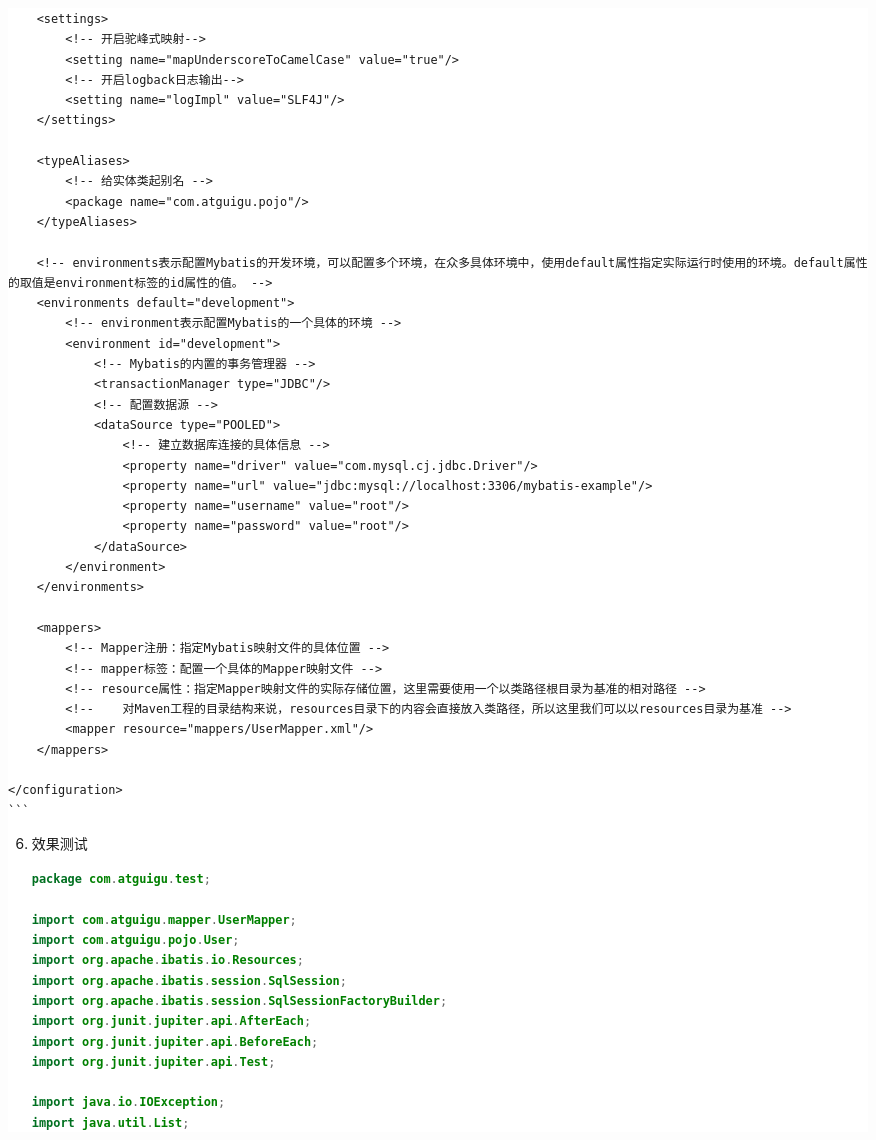         <settings>
            <!-- 开启驼峰式映射-->
            <setting name="mapUnderscoreToCamelCase" value="true"/>
            <!-- 开启logback日志输出-->
            <setting name="logImpl" value="SLF4J"/>
        </settings>
    
        <typeAliases>
            <!-- 给实体类起别名 -->
            <package name="com.atguigu.pojo"/>
        </typeAliases>
    
        <!-- environments表示配置Mybatis的开发环境，可以配置多个环境，在众多具体环境中，使用default属性指定实际运行时使用的环境。default属性的取值是environment标签的id属性的值。 -->
        <environments default="development">
            <!-- environment表示配置Mybatis的一个具体的环境 -->
            <environment id="development">
                <!-- Mybatis的内置的事务管理器 -->
                <transactionManager type="JDBC"/>
                <!-- 配置数据源 -->
                <dataSource type="POOLED">
                    <!-- 建立数据库连接的具体信息 -->
                    <property name="driver" value="com.mysql.cj.jdbc.Driver"/>
                    <property name="url" value="jdbc:mysql://localhost:3306/mybatis-example"/>
                    <property name="username" value="root"/>
                    <property name="password" value="root"/>
                </dataSource>
            </environment>
        </environments>
    
        <mappers>
            <!-- Mapper注册：指定Mybatis映射文件的具体位置 -->
            <!-- mapper标签：配置一个具体的Mapper映射文件 -->
            <!-- resource属性：指定Mapper映射文件的实际存储位置，这里需要使用一个以类路径根目录为基准的相对路径 -->
            <!--    对Maven工程的目录结构来说，resources目录下的内容会直接放入类路径，所以这里我们可以以resources目录为基准 -->
            <mapper resource="mappers/UserMapper.xml"/>
        </mappers>
    
    </configuration>
    ```
6.  效果测试
    ```java
    package com.atguigu.test;
    
    import com.atguigu.mapper.UserMapper;
    import com.atguigu.pojo.User;
    import org.apache.ibatis.io.Resources;
    import org.apache.ibatis.session.SqlSession;
    import org.apache.ibatis.session.SqlSessionFactoryBuilder;
    import org.junit.jupiter.api.AfterEach;
    import org.junit.jupiter.api.BeforeEach;
    import org.junit.jupiter.api.Test;
    
    import java.io.IOException;
    import java.util.List;
    